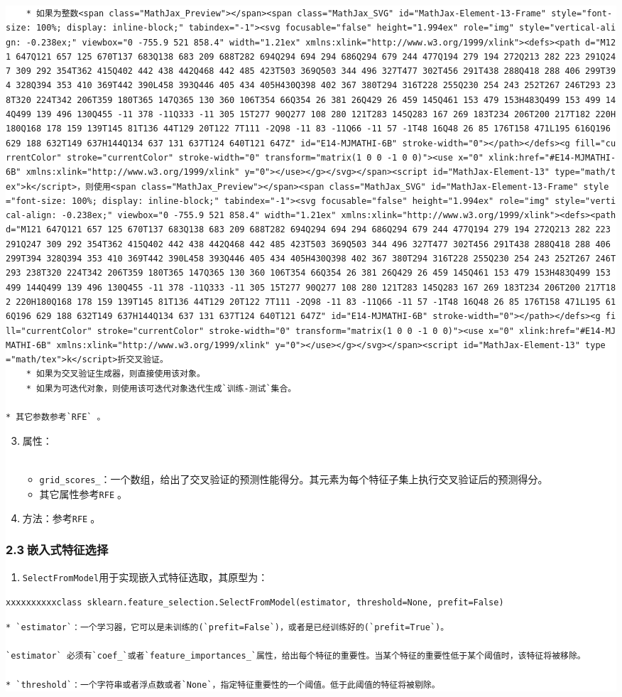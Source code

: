         * 如果为整数<span class="MathJax_Preview"></span><span class="MathJax_SVG" id="MathJax-Element-13-Frame" style="font-size: 100%; display: inline-block;" tabindex="-1"><svg focusable="false" height="1.994ex" role="img" style="vertical-align: -0.238ex;" viewbox="0 -755.9 521 858.4" width="1.21ex" xmlns:xlink="http://www.w3.org/1999/xlink"><defs><path d="M121 647Q121 657 125 670T137 683Q138 683 209 688T282 694Q294 694 294 686Q294 679 244 477Q194 279 194 272Q213 282 223 291Q247 309 292 354T362 415Q402 442 438 442Q468 442 485 423T503 369Q503 344 496 327T477 302T456 291T438 288Q418 288 406 299T394 328Q394 353 410 369T442 390L458 393Q446 405 434 405H430Q398 402 367 380T294 316T228 255Q230 254 243 252T267 246T293 238T320 224T342 206T359 180T365 147Q365 130 360 106T354 66Q354 26 381 26Q429 26 459 145Q461 153 479 153H483Q499 153 499 144Q499 139 496 130Q455 -11 378 -11Q333 -11 305 15T277 90Q277 108 280 121T283 145Q283 167 269 183T234 206T200 217T182 220H180Q168 178 159 139T145 81T136 44T129 20T122 7T111 -2Q98 -11 83 -11Q66 -11 57 -1T48 16Q48 26 85 176T158 471L195 616Q196 629 188 632T149 637H144Q134 637 131 637T124 640T121 647Z" id="E14-MJMATHI-6B" stroke-width="0"></path></defs><g fill="currentColor" stroke="currentColor" stroke-width="0" transform="matrix(1 0 0 -1 0 0)"><use x="0" xlink:href="#E14-MJMATHI-6B" xmlns:xlink="http://www.w3.org/1999/xlink" y="0"></use></g></svg></span><script id="MathJax-Element-13" type="math/tex">k</script>，则使用<span class="MathJax_Preview"></span><span class="MathJax_SVG" id="MathJax-Element-13-Frame" style="font-size: 100%; display: inline-block;" tabindex="-1"><svg focusable="false" height="1.994ex" role="img" style="vertical-align: -0.238ex;" viewbox="0 -755.9 521 858.4" width="1.21ex" xmlns:xlink="http://www.w3.org/1999/xlink"><defs><path d="M121 647Q121 657 125 670T137 683Q138 683 209 688T282 694Q294 694 294 686Q294 679 244 477Q194 279 194 272Q213 282 223 291Q247 309 292 354T362 415Q402 442 438 442Q468 442 485 423T503 369Q503 344 496 327T477 302T456 291T438 288Q418 288 406 299T394 328Q394 353 410 369T442 390L458 393Q446 405 434 405H430Q398 402 367 380T294 316T228 255Q230 254 243 252T267 246T293 238T320 224T342 206T359 180T365 147Q365 130 360 106T354 66Q354 26 381 26Q429 26 459 145Q461 153 479 153H483Q499 153 499 144Q499 139 496 130Q455 -11 378 -11Q333 -11 305 15T277 90Q277 108 280 121T283 145Q283 167 269 183T234 206T200 217T182 220H180Q168 178 159 139T145 81T136 44T129 20T122 7T111 -2Q98 -11 83 -11Q66 -11 57 -1T48 16Q48 26 85 176T158 471L195 616Q196 629 188 632T149 637H144Q134 637 131 637T124 640T121 647Z" id="E14-MJMATHI-6B" stroke-width="0"></path></defs><g fill="currentColor" stroke="currentColor" stroke-width="0" transform="matrix(1 0 0 -1 0 0)"><use x="0" xlink:href="#E14-MJMATHI-6B" xmlns:xlink="http://www.w3.org/1999/xlink" y="0"></use></g></svg></span><script id="MathJax-Element-13" type="math/tex">k</script>折交叉验证。
        * 如果为交叉验证生成器，则直接使用该对象。
        * 如果为可迭代对象，则使用该可迭代对象迭代生成`训练-测试`集合。

    * 其它参数参考`RFE` 。


3. 属性：<br></br>

    * `grid_scores_`：一个数组，给出了交叉验证的预测性能得分。其元素为每个特征子集上执行交叉验证后的预测得分。
    * 其它属性参考`RFE` 。

4. 方法：参考`RFE` 。


### 2.3 嵌入式特征选择

1. `SelectFromModel`用于实现嵌入式特征选取，其原型为：

```
xxxxxxxxxxclass sklearn.feature_selection.SelectFromModel(estimator, threshold=None, prefit=False)
```

    * `estimator`：一个学习器，它可以是未训练的(`prefit=False`)，或者是已经训练好的(`prefit=True`)。

    `estimator` 必须有`coef_`或者`feature_importances_`属性，给出每个特征的重要性。当某个特征的重要性低于某个阈值时，该特征将被移除。

    * `threshold`：一个字符串或者浮点数或者`None`，指定特征重要性的一个阈值。低于此阈值的特征将被剔除。
